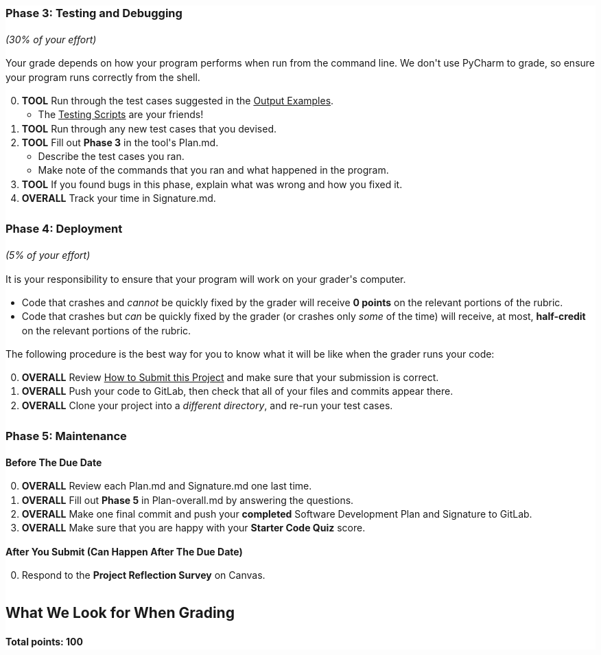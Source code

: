 
### Phase 3: Testing and Debugging
*(30% of your effort)*

Your grade depends on how your program performs when run from the command line.  We don't use PyCharm to grade, so ensure your program runs correctly from the shell.

0.  **TOOL** Run through the test cases suggested in the [Output Examples](./examples).
    *   The [Testing Scripts](../testing/README.md) are your friends!
1.  **TOOL** Run through any new test cases that you devised.
2.  **TOOL** Fill out **Phase 3** in the tool's Plan.md.
    *   Describe the test cases you ran.
    *   Make note of the commands that you ran and what happened in the program.
3.  **TOOL** If you found bugs in this phase, explain what was wrong and how you fixed it.
4.  **OVERALL** Track your time in Signature.md.


### Phase 4: Deployment
*(5% of your effort)*

It is your responsibility to ensure that your program will work on your grader's computer.

*   Code that crashes and *cannot* be quickly fixed by the grader will receive **0 points** on the relevant portions of the rubric.
*   Code that crashes but *can* be quickly fixed by the grader (or crashes only *some* of the time) will receive, at most, **half-credit** on the relevant portions of the rubric.

The following procedure is the best way for you to know what it will be like when the grader runs your code:

0.  **OVERALL** Review [How to Submit this Project](./How_To_Submit.md) and make sure that your submission is correct.
1.  **OVERALL** Push your code to GitLab, then check that all of your files and commits appear there.
2.  **OVERALL** Clone your project into a *different directory*, and re-run your test cases.


### Phase 5: Maintenance

**Before The Due Date**

0.  **OVERALL** Review each Plan.md and Signature.md one last time.
1.  **OVERALL** Fill out **Phase 5** in Plan-overall.md by answering the questions.
2.  **OVERALL** Make one final commit and push your **completed** Software Development Plan and Signature to GitLab.
3.  **OVERALL** Make sure that you are happy with your **Starter Code Quiz** score.

**After You Submit (Can Happen After The Due Date)**

0.  Respond to the **Project Reflection Survey** on Canvas.


## What We Look for When Grading

**Total points: 100**
